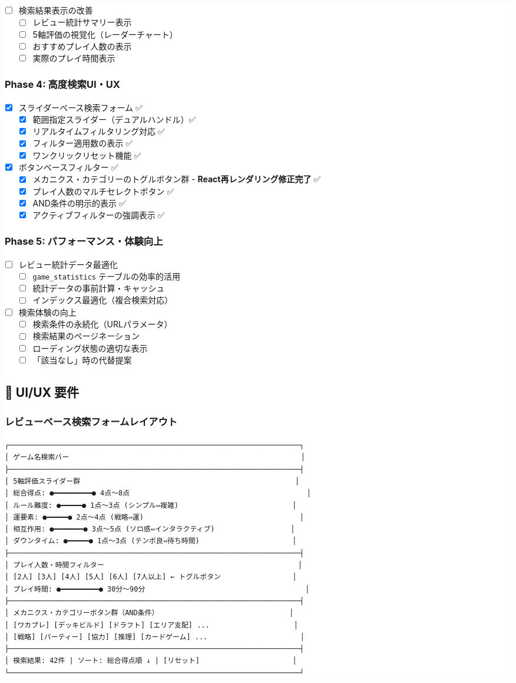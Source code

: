 - [ ] 検索結果表示の改善
  - [ ] レビュー統計サマリー表示
  - [ ] 5軸評価の視覚化（レーダーチャート）
  - [ ] おすすめプレイ人数の表示
  - [ ] 実際のプレイ時間表示

### Phase 4: 高度検索UI・UX
- [x] スライダーベース検索フォーム ✅
  - [x] 範囲指定スライダー（デュアルハンドル）✅
  - [x] リアルタイムフィルタリング対応 ✅
  - [x] フィルター適用数の表示 ✅
  - [x] ワンクリックリセット機能 ✅

- [x] ボタンベースフィルター ✅
  - [x] メカニクス・カテゴリーのトグルボタン群 - **React再レンダリング修正完了** ✅
  - [x] プレイ人数のマルチセレクトボタン ✅
  - [x] AND条件の明示的表示 ✅
  - [x] アクティブフィルターの強調表示 ✅

### Phase 5: パフォーマンス・体験向上
- [ ] レビュー統計データ最適化
  - [ ] `game_statistics` テーブルの効率的活用
  - [ ] 統計データの事前計算・キャッシュ
  - [ ] インデックス最適化（複合検索対応）

- [ ] 検索体験の向上
  - [ ] 検索条件の永続化（URLパラメータ）
  - [ ] 検索結果のページネーション
  - [ ] ローディング状態の適切な表示
  - [ ] 「該当なし」時の代替提案

## 🎨 UI/UX 要件

### レビューベース検索フォームレイアウト
```
┌─────────────────────────────────────────────────────────────────────┐
│ ゲーム名検索バー                                                       │
├─────────────────────────────────────────────────────────────────────┤
│ 5軸評価スライダー群                                                   │
│ 総合得点: ●━━━━━━━━━● 4点～8点                                          │
│ ルール難度: ●━━━━━● 1点～3点 (シンプル⇔複雑)                           │  
│ 運要素: ●━━━━━● 2点～4点 (戦略⇔運)                                     │
│ 相互作用: ●━━━━━━━● 3点～5点 (ソロ感⇔インタラクティブ)                  │
│ ダウンタイム: ●━━━━━● 1点～3点 (テンポ良⇔待ち時間)                      │
├─────────────────────────────────────────────────────────────────────┤
│ プレイ人数・時間フィルター                                              │
│ [2人] [3人] [4人] [5人] [6人] [7人以上] ← トグルボタン                 │
│ プレイ時間: ●━━━━━━━━━● 30分～90分                                      │
├─────────────────────────────────────────────────────────────────────┤
│ メカニクス・カテゴリーボタン群（AND条件）                               │
│ [ワカプレ] [デッキビルド] [ドラフト] [エリア支配] ...                    │
│ [戦略] [パーティー] [協力] [推理] [カードゲーム] ...                      │
├─────────────────────────────────────────────────────────────────────┤
│ 検索結果: 42件 | ソート: 総合得点順 ↓ | [リセット]                      │
└─────────────────────────────────────────────────────────────────────┘
```
